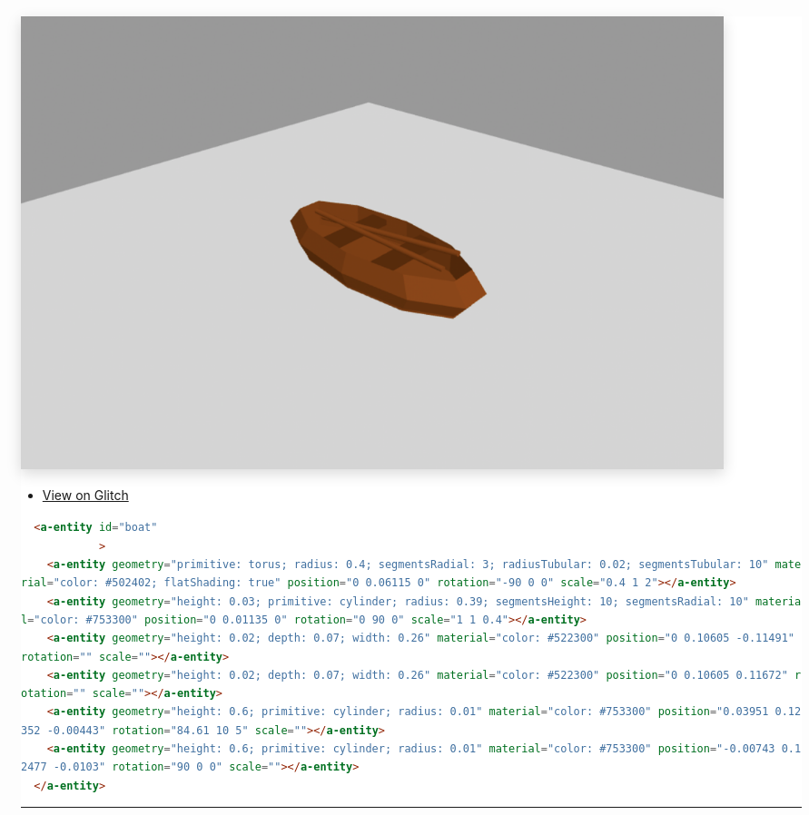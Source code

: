 <img src="assets/boat.png" alt="boat Assets" style="width: 90%; box-shadow: 0 5px 15px rgba(0,0,0,0.15);"/>

* [View on Glitch](https://merrywebxr2020.glitch.me/boat.html)

```html 
  <a-entity id="boat" 
            >
    <a-entity geometry="primitive: torus; radius: 0.4; segmentsRadial: 3; radiusTubular: 0.02; segmentsTubular: 10" material="color: #502402; flatShading: true" position="0 0.06115 0" rotation="-90 0 0" scale="0.4 1 2"></a-entity>
    <a-entity geometry="height: 0.03; primitive: cylinder; radius: 0.39; segmentsHeight: 10; segmentsRadial: 10" material="color: #753300" position="0 0.01135 0" rotation="0 90 0" scale="1 1 0.4"></a-entity>
    <a-entity geometry="height: 0.02; depth: 0.07; width: 0.26" material="color: #522300" position="0 0.10605 -0.11491" rotation="" scale=""></a-entity>
    <a-entity geometry="height: 0.02; depth: 0.07; width: 0.26" material="color: #522300" position="0 0.10605 0.11672" rotation="" scale=""></a-entity>
    <a-entity geometry="height: 0.6; primitive: cylinder; radius: 0.01" material="color: #753300" position="0.03951 0.12352 -0.00443" rotation="84.61 10 5" scale=""></a-entity>
    <a-entity geometry="height: 0.6; primitive: cylinder; radius: 0.01" material="color: #753300" position="-0.00743 0.12477 -0.0103" rotation="90 0 0" scale=""></a-entity>
  </a-entity>
```


---